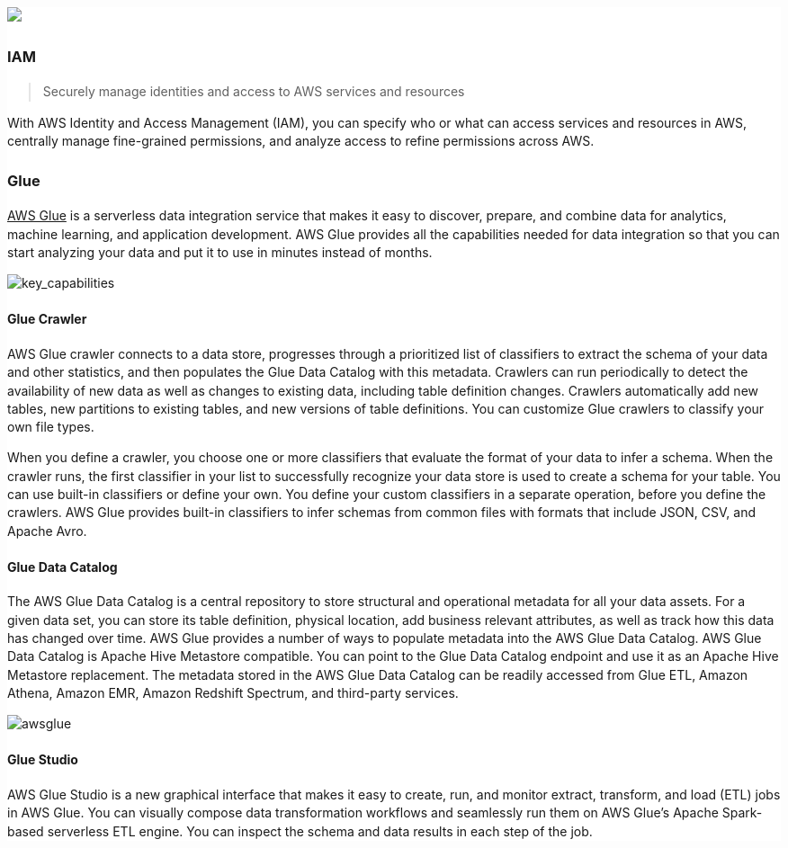 ![](https://user-images.githubusercontent.com/62965911/214259507-9afe5ab4-fc44-4d11-a6d9-6a1ca44e5688.png)

### IAM

> Securely manage identities and access to AWS services and resources

With AWS Identity and Access Management (IAM), you can specify who or what can access services and resources in AWS, centrally manage fine-grained permissions, and analyze access to refine permissions across AWS.

### Glue

[AWS Glue](https://aws.amazon.com/glue/) is a serverless data integration service that makes it easy to discover, prepare, and combine data for analytics, machine learning, and application development. AWS Glue provides all the capabilities needed for data integration so that you can start analyzing your data and put it to use in minutes instead of months.

![key_capabilities](https://user-images.githubusercontent.com/62965911/214893307-67708ea2-5f96-4332-9c30-907a6cdfda78.png)

#### Glue Crawler

AWS Glue crawler connects to a data store, progresses through a prioritized list of classifiers to extract the schema of your data and other statistics, and then populates the Glue Data Catalog with this metadata. Crawlers can run periodically to detect the availability of new data as well as changes to existing data, including table definition changes. Crawlers automatically add new tables, new partitions to existing tables, and new versions of table definitions. You can customize Glue crawlers to classify your own file types.

When you define a crawler, you choose one or more classifiers that evaluate the format of your data to infer a schema. When the crawler runs, the first classifier in your list to successfully recognize your data store is used to create a schema for your table. You can use built-in classifiers or define your own. You define your custom classifiers in a separate operation, before you define the crawlers. AWS Glue provides built-in classifiers to infer schemas from common files with formats that include JSON, CSV, and Apache Avro.

#### Glue Data Catalog

The AWS Glue Data Catalog is a central repository to store structural and operational metadata for all your data assets. For a given data set, you can store its table definition, physical location, add business relevant attributes, as well as track how this data has changed over time. AWS Glue provides a number of ways to populate metadata into the AWS Glue Data Catalog. AWS Glue Data Catalog is Apache Hive Metastore compatible. You can point to the Glue Data Catalog endpoint and use it as an Apache Hive Metastore replacement. The metadata stored in the AWS Glue Data Catalog can be readily accessed from Glue ETL, Amazon Athena, Amazon EMR, Amazon Redshift Spectrum, and third-party services.

![awsglue](https://user-images.githubusercontent.com/62965911/217855503-54966554-7971-4d11-bac8-c601047291d9.png)

#### Glue Studio

AWS Glue Studio is a new graphical interface that makes it easy to create, run, and monitor extract, transform, and load (ETL) jobs in AWS Glue. You can visually compose data transformation workflows and seamlessly run them on AWS Glue’s Apache Spark-based serverless ETL engine. You can inspect the schema and data results in each step of the job.
